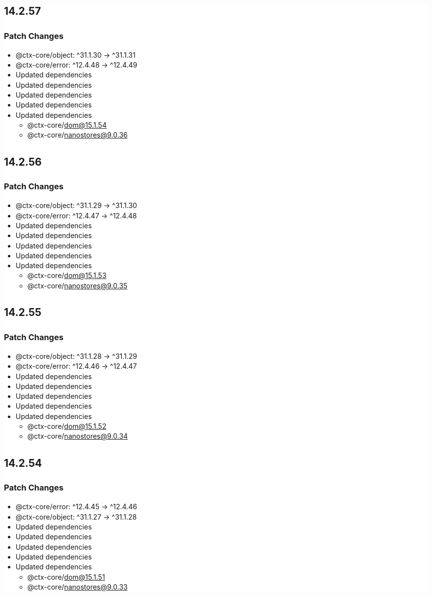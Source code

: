 ## 14.2.57

### Patch Changes

- @ctx-core/object: ^31.1.30 -> ^31.1.31
- @ctx-core/error: ^12.4.48 -> ^12.4.49
- Updated dependencies
- Updated dependencies
- Updated dependencies
- Updated dependencies
- Updated dependencies
  - @ctx-core/dom@15.1.54
  - @ctx-core/nanostores@9.0.36

## 14.2.56

### Patch Changes

- @ctx-core/object: ^31.1.29 -> ^31.1.30
- @ctx-core/error: ^12.4.47 -> ^12.4.48
- Updated dependencies
- Updated dependencies
- Updated dependencies
- Updated dependencies
- Updated dependencies
  - @ctx-core/dom@15.1.53
  - @ctx-core/nanostores@9.0.35

## 14.2.55

### Patch Changes

- @ctx-core/object: ^31.1.28 -> ^31.1.29
- @ctx-core/error: ^12.4.46 -> ^12.4.47
- Updated dependencies
- Updated dependencies
- Updated dependencies
- Updated dependencies
- Updated dependencies
  - @ctx-core/dom@15.1.52
  - @ctx-core/nanostores@9.0.34

## 14.2.54

### Patch Changes

- @ctx-core/error: ^12.4.45 -> ^12.4.46
- @ctx-core/object: ^31.1.27 -> ^31.1.28
- Updated dependencies
- Updated dependencies
- Updated dependencies
- Updated dependencies
- Updated dependencies
  - @ctx-core/dom@15.1.51
  - @ctx-core/nanostores@9.0.33
